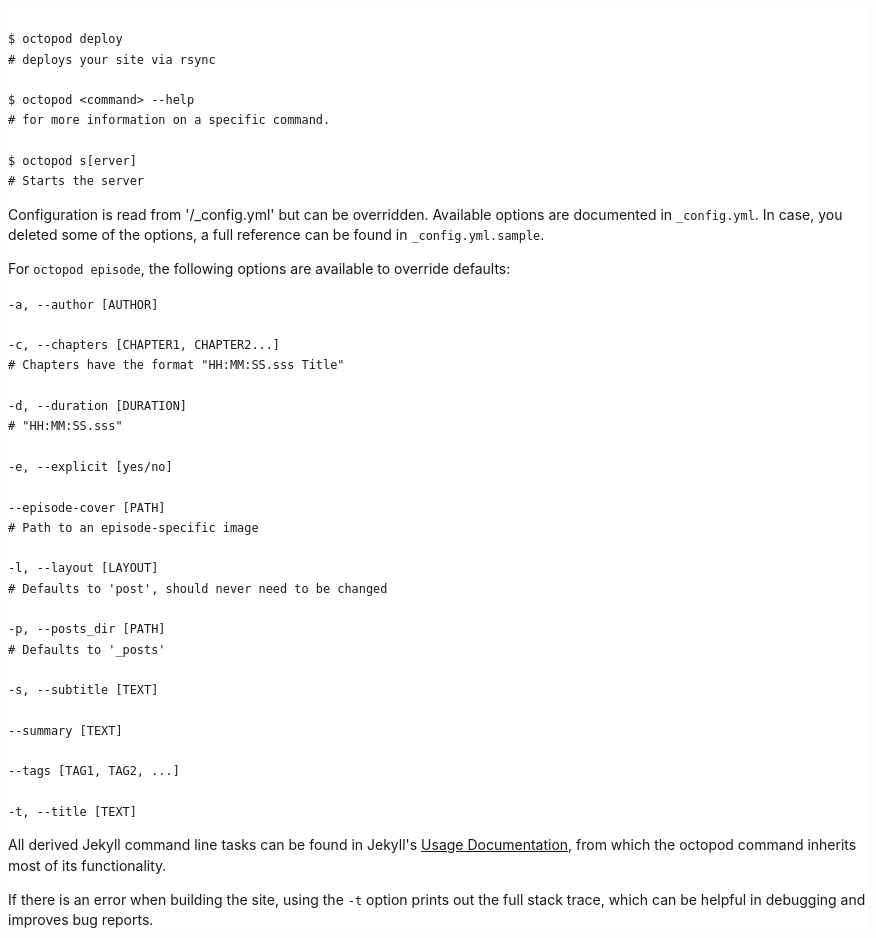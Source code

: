 ```

$ octopod deploy
# deploys your site via rsync

$ octopod <command> --help
# for more information on a specific command.

$ octopod s[erver]
# Starts the server
```

Configuration is read from '<source>/_config.yml' but can be overridden.
Available options are documented in `_config.yml`.
In case, you deleted some of the options, a full reference can be found in `_config.yml.sample`.

For ```octopod episode```, the following options are available to override defaults:

```
-a, --author [AUTHOR]

-c, --chapters [CHAPTER1, CHAPTER2...]
# Chapters have the format "HH:MM:SS.sss Title"

-d, --duration [DURATION]
# "HH:MM:SS.sss"

-e, --explicit [yes/no]

--episode-cover [PATH]
# Path to an episode-specific image

-l, --layout [LAYOUT]
# Defaults to 'post', should never need to be changed

-p, --posts_dir [PATH]
# Defaults to '_posts'

-s, --subtitle [TEXT]

--summary [TEXT]

--tags [TAG1, TAG2, ...]

-t, --title [TEXT]
```

All derived Jekyll command line tasks can be found in Jekyll's 
[Usage Documentation](http://jekyllrb.com/docs/usage/), from which the octopod 
command inherits most of its functionality.

If there is an error when building the site, using the ```-t``` option prints 
out the full stack trace, which can be helpful in debugging and improves bug reports.

